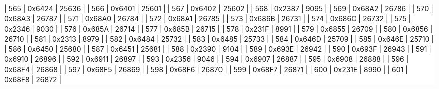 |     565 | 0x6424      |       25636 |
|     566 | 0x6401      |       25601 |
|     567 | 0x6402      |       25602 |
|     568 | 0x2387      |        9095 |
|     569 | 0x68A2      |       26786 |
|     570 | 0x68A3      |       26787 |
|     571 | 0x68A0      |       26784 |
|     572 | 0x68A1      |       26785 |
|     573 | 0x686B      |       26731 |
|     574 | 0x686C      |       26732 |
|     575 | 0x2346      |        9030 |
|     576 | 0x685A      |       26714 |
|     577 | 0x685B      |       26715 |
|     578 | 0x231F      |        8991 |
|     579 | 0x6855      |       26709 |
|     580 | 0x6856      |       26710 |
|     581 | 0x2313      |        8979 |
|     582 | 0x6484      |       25732 |
|     583 | 0x6485      |       25733 |
|     584 | 0x646D      |       25709 |
|     585 | 0x646E      |       25710 |
|     586 | 0x6450      |       25680 |
|     587 | 0x6451      |       25681 |
|     588 | 0x2390      |        9104 |
|     589 | 0x693E      |       26942 |
|     590 | 0x693F      |       26943 |
|     591 | 0x6910      |       26896 |
|     592 | 0x6911      |       26897 |
|     593 | 0x2356      |        9046 |
|     594 | 0x6907      |       26887 |
|     595 | 0x6908      |       26888 |
|     596 | 0x68F4      |       26868 |
|     597 | 0x68F5      |       26869 |
|     598 | 0x68F6      |       26870 |
|     599 | 0x68F7      |       26871 |
|     600 | 0x231E      |        8990 |
|     601 | 0x68F8      |       26872 |